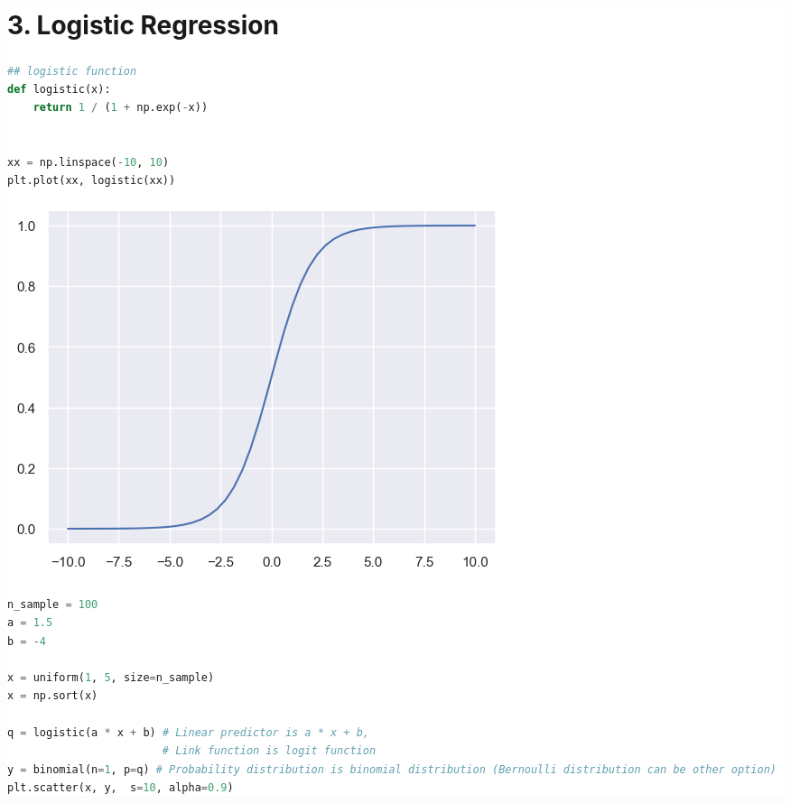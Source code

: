 

# 3. Logistic Regression


```python
## logistic function
def logistic(x):
    return 1 / (1 + np.exp(-x))


xx = np.linspace(-10, 10)
plt.plot(xx, logistic(xx))
```



    
![Alt text for broken image link](assets/images/GLM/output_11_1.png)    
    



```python
n_sample = 100
a = 1.5
b = -4

x = uniform(1, 5, size=n_sample)
x = np.sort(x)

q = logistic(a * x + b) # Linear predictor is a * x + b, 
                        # Link function is logit function 
y = binomial(n=1, p=q) # Probability distribution is binomial distribution (Bernoulli distribution can be other option)
plt.scatter(x, y,  s=10, alpha=0.9)
```
